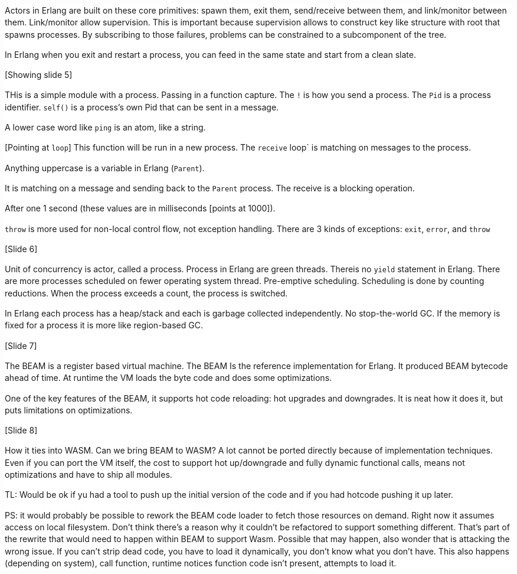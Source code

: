 Actors in Erlang are built on these core primitives: spawn them, exit them, send/receive between them, and link/monitor between them.  Link/monitor allow supervision.  This is important because supervision allows to construct key like structure with root that spawns processes.  By subscribing to those failures, problems can be constrained to a subcomponent of the tree.

In Erlang when you exit and restart a process, you can feed in the same state and start from a clean slate.

[Showing slide 5]

THis is a simple module with a process.  Passing in a function capture.  The `!` is how  you send a process.  The `Pid` is a process identifier.  `self()` is a process’s own Pid that can be sent in a message.

A lower case word like `ping` is an atom, like a string.

[Pointing at `loop`] This function will be run in a new process.  The `receive` loop` is matching on messages to the process.  

Anything uppercase is a variable in Erlang (`Parent`). 

It is matching on a message and sending back to the `Parent` process.  The receive is a blocking operation.

After one 1 second (these values are in milliseconds [points at 1000]).

`throw` is more used for non-local control flow, not exception handling.  There are 3 kinds of exceptions: `exit`, `error`, and `throw`

[Slide 6]

Unit of concurrency is actor, called a process.  Process in Erlang are green threads.  Thereis no `yield` statement in Erlang. There are more processes scheduled on fewer operating system thread.  Pre-emptive scheduling.  Scheduling is done by counting reductions.  When the process exceeds a count, the process is switched.

In Erlang each process has a heap/stack and each is garbage collected independently.  No stop-the-world GC.  If the memory is fixed for a process it is more like region-based GC.

[Slide 7]

The BEAM is a register based virtual machine.  The BEAM Is the reference implementation for Erlang.  It produced BEAM bytecode ahead of time.  At runtime the VM loads the byte code and does some optimizations.

One of the key features of the BEAM, it supports hot code reloading: hot upgrades and downgrades.  It is neat how it does it, but puts limitations on optimizations.

[Slide 8]

How it ties into WASM.  Can we bring BEAM to WASM?  A lot cannot be ported directly because of implementation techniques.  Even if you can port the VM itself, the cost to support hot up/downgrade and fully dynamic functional calls, means not optimizations and have to ship all modules.

TL:  Would be ok if yu had a tool to push up the initial version of the code and if you had hotcode pushing it up later.

PS: it would probably be possible to rework the BEAM code loader to fetch those resources on demand. Right now it assumes access on  local filesystem. Don’t think there’s a reason why it couldn’t be refactored to support something different. That’s part of the rewrite that would need to happen within BEAM to support Wasm. Possible that may happen, also wonder that is attacking the wrong issue. If you can’t strip dead code, you have to load it dynamically, you don’t know what you don’t have. This also happens (depending on system), call function, runtime notices function code isn’t present, attempts to load it.
